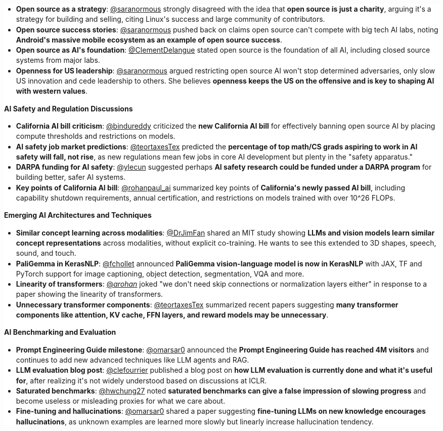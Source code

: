 - **Open source as a strategy**: [@saranormous](https://twitter.com/saranormous/status/1793363171241009414) strongly disagreed with the idea that **open source is just a charity**, arguing it's a strategy for building and selling, citing Linux's success and large community of contributors.
- **Open source success stories**: [@saranormous](https://twitter.com/saranormous/status/1793363188324401367) pushed back on claims open source can't compete with big tech AI labs, noting **Android's massive mobile ecosystem as an example of open source success**.
- **Open source as AI's foundation**: [@ClementDelangue](https://twitter.com/ClementDelangue/status/1793636929017459055) stated open source is the foundation of all AI, including closed source systems from major labs.
- **Openness for US leadership**: [@saranormous](https://twitter.com/saranormous/status/1793363184247533603) argued restricting open source AI won't stop determined adversaries, only slow US innovation and cede leadership to others. She believes **openness keeps the US on the offensive and is key to shaping AI with western values**.

**AI Safety and Regulation Discussions**

- **California AI bill criticism**: [@bindureddy](https://twitter.com/bindureddy/status/1793412487813226675) criticized the **new California AI bill** for effectively banning open source AI by placing compute thresholds and restrictions on models.
- **AI safety job market predictions**: [@teortaxesTex](https://twitter.com/teortaxesTex/status/1793380346270306319) predicted the **percentage of top math/CS grads aspiring to work in AI safety will fall, not rise**, as new regulations mean few jobs in core AI development but plenty in the "safety apparatus."
- **DARPA funding for AI safety**: [@ylecun](https://twitter.com/ylecun/status/1793319668456755309) suggested perhaps **AI safety research could be funded under a DARPA program** for building better, safer AI systems.
- **Key points of California AI bill**: [@rohanpaul_ai](https://twitter.com/rohanpaul_ai/status/1793237818996556225) summarized key points of **California's newly passed AI bill**, including capability shutdown requirements, annual certification, and restrictions on models trained with over 10^26 FLOPs.

**Emerging AI Architectures and Techniques**

- **Similar concept learning across modalities**: [@DrJimFan](https://twitter.com/DrJimFan/status/1793318771932995793) shared an MIT study showing **LLMs and vision models learn similar concept representations** across modalities, without explicit co-training. He wants to see this extended to 3D shapes, speech, sound, and touch.
- **PaliGemma in KerasNLP**: [@fchollet](https://twitter.com/fchollet/status/1793349537702334940) announced **PaliGemma vision-language model is now in KerasNLP** with JAX, TF and PyTorch support for image captioning, object detection, segmentation, VQA and more.
- **Linearity of transformers**: [@_arohan_](https://twitter.com/_arohan_/status/1793346994775400860) joked "we don't need skip connections or normalization layers either" in response to a paper showing the linearity of transformers.
- **Unnecessary transformer components**: [@teortaxesTex](https://twitter.com/teortaxesTex/status/1793190738190090491) summarized recent papers suggesting **many transformer components like attention, KV cache, FFN layers, and reward models may be unnecessary**.

**AI Benchmarking and Evaluation**

- **Prompt Engineering Guide milestone**: [@omarsar0](https://twitter.com/omarsar0/status/1793659569635311961) announced the **Prompt Engineering Guide has reached 4M visitors** and continues to add new advanced techniques like LLM agents and RAG.
- **LLM evaluation blog post**: [@clefourrier](https://twitter.com/clefourrier/status/1793301496102068339) published a blog post on **how LLM evaluation is currently done and what it's useful for**, after realizing it's not widely understood based on discussions at ICLR.
- **Saturated benchmarks**: [@hwchung27](https://twitter.com/hwchung27/status/1793511637678444954) noted **saturated benchmarks can give a false impression of slowing progress** and become useless or misleading proxies for what we care about.
- **Fine-tuning and hallucinations**: [@omarsar0](https://twitter.com/omarsar0/status/1793292346978623812) shared a paper suggesting **fine-tuning LLMs on new knowledge encourages hallucinations**, as unknown examples are learned more slowly but linearly increase hallucination tendency.
